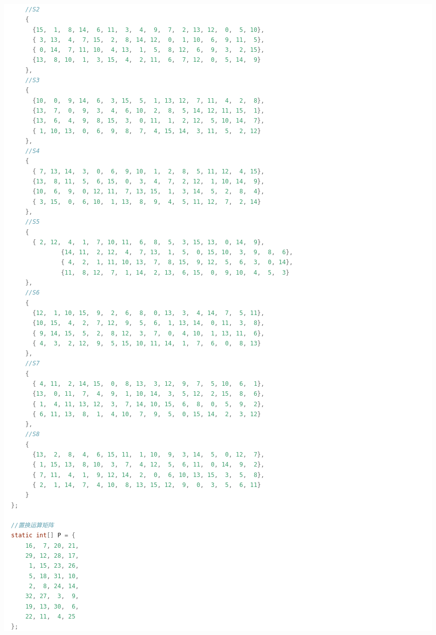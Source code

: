 ```java
      //S2
      {
        {15,  1,  8, 14,  6, 11,  3,  4,  9,  7,  2, 13, 12,  0,  5, 10}, 
        { 3, 13,  4,  7, 15,  2,  8, 14, 12,  0,  1, 10,  6,  9, 11,  5}, 
        { 0, 14,  7, 11, 10,  4, 13,  1,  5,  8, 12,  6,  9,  3,  2, 15}, 
        {13,  8, 10,  1,  3, 15,  4,  2, 11,  6,  7, 12,  0,  5, 14,  9}
      }, 
      //S3
      {
        {10,  0,  9, 14,  6,  3, 15,  5,  1, 13, 12,  7, 11,  4,  2,  8}, 
        {13,  7,  0,  9,  3,  4,  6, 10,  2,  8,  5, 14, 12, 11, 15,  1}, 
        {13,  6,  4,  9,  8, 15,  3,  0, 11,  1,  2, 12,  5, 10, 14,  7}, 
        { 1, 10, 13,  0,  6,  9,  8,  7,  4, 15, 14,  3, 11,  5,  2, 12}
      }, 
      //S4
      {
        { 7, 13, 14,  3,  0,  6,  9, 10,  1,  2,  8,  5, 11, 12,  4, 15}, 
        {13,  8, 11,  5,  6, 15,  0,  3,  4,  7,  2, 12,  1, 10, 14,  9}, 
        {10,  6,  9,  0, 12, 11,  7, 13, 15,  1,  3, 14,  5,  2,  8,  4}, 
        { 3, 15,  0,  6, 10,  1, 13,  8,  9,  4,  5, 11, 12,  7,  2, 14}
      }, 
      //S5
      {
        { 2, 12,  4,  1,  7, 10, 11,  6,  8,  5,  3, 15, 13,  0, 14,  9}, 
                {14, 11,  2, 12,  4,  7, 13,  1,  5,  0, 15, 10,  3,  9,  8,  6}, 
                { 4,  2,  1, 11, 10, 13,  7,  8, 15,  9, 12,  5,  6,  3,  0, 14}, 
                {11,  8, 12,  7,  1, 14,  2, 13,  6, 15,  0,  9, 10,  4,  5,  3}
      }, 
      //S6
      {
        {12,  1, 10, 15,  9,  2,  6,  8,  0, 13,  3,  4, 14,  7,  5, 11}, 
        {10, 15,  4,  2,  7, 12,  9,  5,  6,  1, 13, 14,  0, 11,  3,  8}, 
        { 9, 14, 15,  5,  2,  8, 12,  3,  7,  0,  4, 10,  1, 13, 11,  6}, 
        { 4,  3,  2, 12,  9,  5, 15, 10, 11, 14,  1,  7,  6,  0,  8, 13}
      }, 
      //S7
      {
        { 4, 11,  2, 14, 15,  0,  8, 13,  3, 12,  9,  7,  5, 10,  6,  1}, 
        {13,  0, 11,  7,  4,  9,  1, 10, 14,  3,  5, 12,  2, 15,  8,  6}, 
        { 1,  4, 11, 13, 12,  3,  7, 14, 10, 15,  6,  8,  0,  5,  9,  2}, 
        { 6, 11, 13,  8,  1,  4, 10,  7,  9,  5,  0, 15, 14,  2,  3, 12}
      }, 
      //S8
      {
        {13,  2,  8,  4,  6, 15, 11,  1, 10,  9,  3, 14,  5,  0, 12,  7}, 
        { 1, 15, 13,  8, 10,  3,  7,  4, 12,  5,  6, 11,  0, 14,  9,  2}, 
        { 7, 11,  4,  1,  9, 12, 14,  2,  0,  6, 10, 13, 15,  3,  5,  8}, 
        { 2,  1, 14,  7,  4, 10,  8, 13, 15, 12,  9,  0,  3,  5,  6, 11}
      }
  };

  //置换运算矩阵
  static int[] P = {
      16,  7, 20, 21, 
      29, 12, 28, 17, 
       1, 15, 23, 26, 
       5, 18, 31, 10, 
       2,  8, 24, 14, 
      32, 27,  3,  9, 
      19, 13, 30,  6, 
      22, 11,  4, 25
  };

```